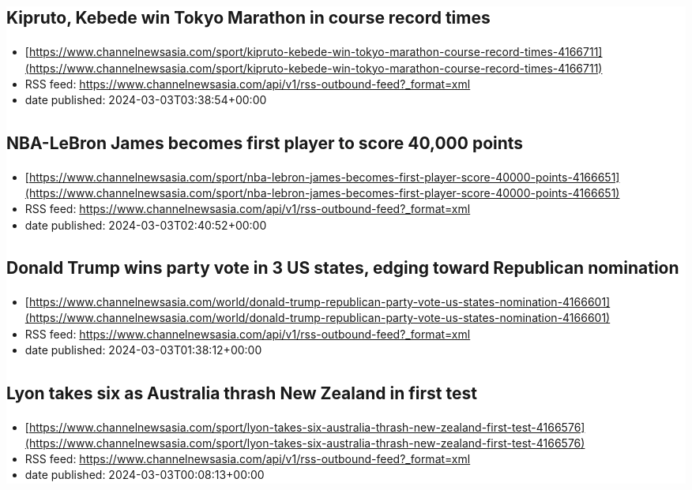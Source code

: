 ## Kipruto, Kebede win Tokyo Marathon in course record times
 - [https://www.channelnewsasia.com/sport/kipruto-kebede-win-tokyo-marathon-course-record-times-4166711](https://www.channelnewsasia.com/sport/kipruto-kebede-win-tokyo-marathon-course-record-times-4166711)
 - RSS feed: https://www.channelnewsasia.com/api/v1/rss-outbound-feed?_format=xml
 - date published: 2024-03-03T03:38:54+00:00



## NBA-LeBron James becomes first player to score 40,000 points
 - [https://www.channelnewsasia.com/sport/nba-lebron-james-becomes-first-player-score-40000-points-4166651](https://www.channelnewsasia.com/sport/nba-lebron-james-becomes-first-player-score-40000-points-4166651)
 - RSS feed: https://www.channelnewsasia.com/api/v1/rss-outbound-feed?_format=xml
 - date published: 2024-03-03T02:40:52+00:00



## Donald Trump wins party vote in 3 US states, edging toward Republican nomination
 - [https://www.channelnewsasia.com/world/donald-trump-republican-party-vote-us-states-nomination-4166601](https://www.channelnewsasia.com/world/donald-trump-republican-party-vote-us-states-nomination-4166601)
 - RSS feed: https://www.channelnewsasia.com/api/v1/rss-outbound-feed?_format=xml
 - date published: 2024-03-03T01:38:12+00:00



## Lyon takes six as Australia thrash New Zealand in first test
 - [https://www.channelnewsasia.com/sport/lyon-takes-six-australia-thrash-new-zealand-first-test-4166576](https://www.channelnewsasia.com/sport/lyon-takes-six-australia-thrash-new-zealand-first-test-4166576)
 - RSS feed: https://www.channelnewsasia.com/api/v1/rss-outbound-feed?_format=xml
 - date published: 2024-03-03T00:08:13+00:00




